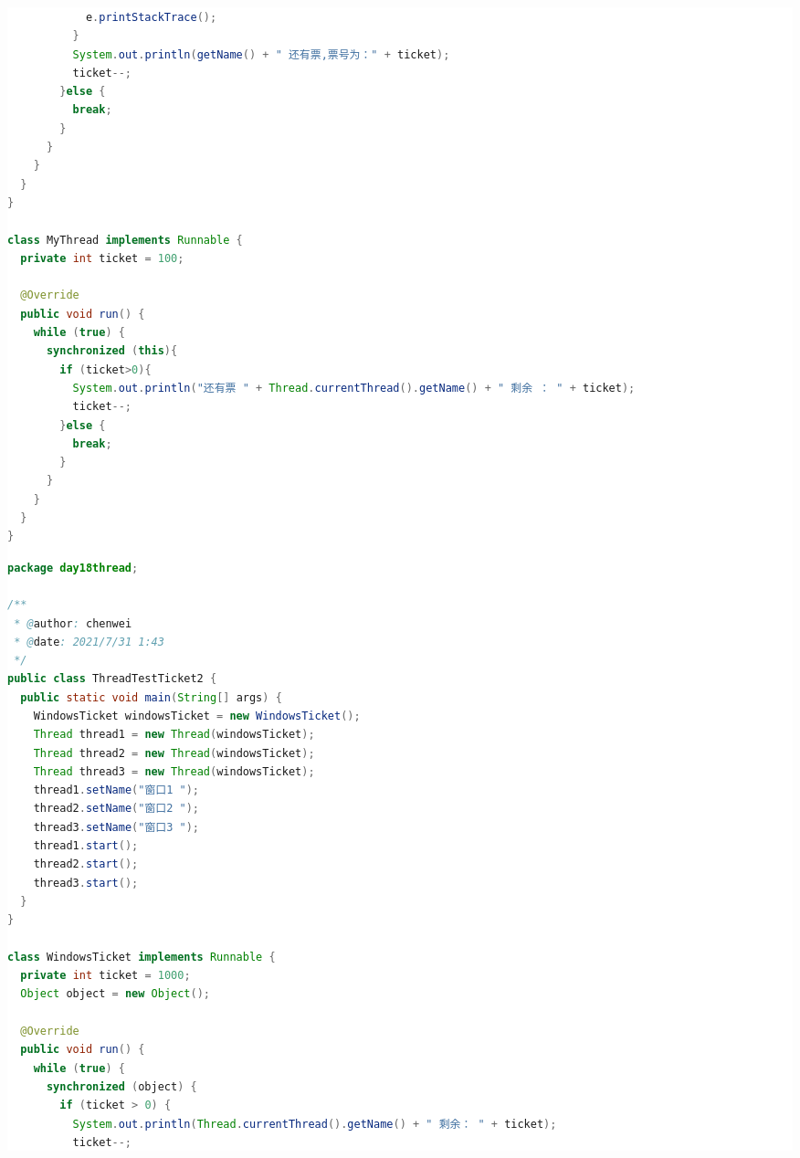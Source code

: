 ```java
            e.printStackTrace();
          }
          System.out.println(getName() + " 还有票,票号为：" + ticket);
          ticket--;
        }else {
          break;
        }
      }
    }
  }
}

class MyThread implements Runnable {
  private int ticket = 100;

  @Override
  public void run() {
    while (true) {
      synchronized (this){
        if (ticket>0){
          System.out.println("还有票 " + Thread.currentThread().getName() + " 剩余 ： " + ticket);
          ticket--;
        }else {
          break;
        }
      }
    }
  }
}
```
```java
package day18thread;

/**
 * @author: chenwei
 * @date: 2021/7/31 1:43
 */
public class ThreadTestTicket2 {
  public static void main(String[] args) {
    WindowsTicket windowsTicket = new WindowsTicket();
    Thread thread1 = new Thread(windowsTicket);
    Thread thread2 = new Thread(windowsTicket);
    Thread thread3 = new Thread(windowsTicket);
    thread1.setName("窗口1 ");
    thread2.setName("窗口2 ");
    thread3.setName("窗口3 ");
    thread1.start();
    thread2.start();
    thread3.start();
  }
}

class WindowsTicket implements Runnable {
  private int ticket = 1000;
  Object object = new Object();

  @Override
  public void run() {
    while (true) {
      synchronized (object) {
        if (ticket > 0) {
          System.out.println(Thread.currentThread().getName() + " 剩余： " + ticket);
          ticket--;
```